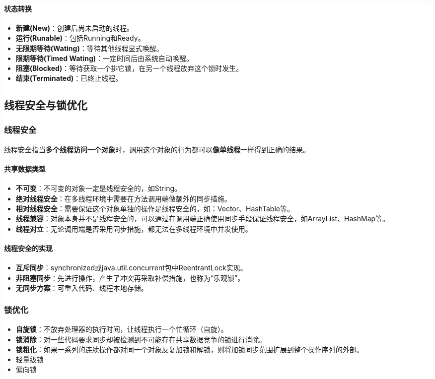 #### 状态转换
* **新建(New)**：创建后尚未启动的线程。
* **运行(Runable)**：包括Running和Ready。
* **无限期等待(Wating)**：等待其他线程显式唤醒。
* **限期等待(Timed Wating)**：一定时间后由系统自动唤醒。
* **阻塞(Blocked)**：等待获取一个排它锁，在另一个线程放弃这个锁时发生。
* **结束(Terminated)**：已终止线程。

## 线程安全与锁优化

### 线程安全
线程安全指当**多个线程访问一个对象**时，调用这个对象的行为都可以**像单线程**一样得到正确的结果。

#### 共享数据类型
* **不可变**：不可变的对象一定是线程安全的，如String。
* **绝对线程安全**：在多线程环境中需要在方法调用端做额外的同步措施。
* **相对线程安全**：需要保证这个对象单独的操作是线程安全的，如：Vector、HashTable等。
* **线程兼容**：对象本身并不是线程安全的，可以通过在调用端正确使用同步手段保证线程安全，如ArrayList、HashMap等。
* **线程对立**：无论调用端是否采用同步措施，都无法在多线程环境中并发使用。

#### 线程安全的实现
* **互斥同步**：synchronized或java.util.concurrent包中ReentrantLock实现。
* **非阻塞同步**：先进行操作，产生了冲突再采取补偿措施，也称为“乐观锁”。
* **无同步方案**：可重入代码、线程本地存储。

### 锁优化
* **自旋锁**：不放弃处理器的执行时间，让线程执行一个忙循环（自旋）。
* **锁消除**：对一些代码要求同步却被检测到不可能存在共享数据竞争的锁进行消除。
* **锁粗化**：如果一系列的连续操作都对同一个对象反复加锁和解锁，则将加锁同步范围扩展到整个操作序列的外部。
* 轻量级锁
* 偏向锁